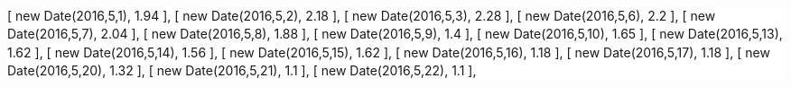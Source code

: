[
new Date(2016,5,1),
1.94
],
[
new Date(2016,5,2),
2.18
],
[
new Date(2016,5,3),
2.28
],
[
new Date(2016,5,6),
2.2
],
[
new Date(2016,5,7),
2.04
],
[
new Date(2016,5,8),
1.88
],
[
new Date(2016,5,9),
1.4
],
[
new Date(2016,5,10),
1.65
],
[
new Date(2016,5,13),
1.62
],
[
new Date(2016,5,14),
1.56
],
[
new Date(2016,5,15),
1.62
],
[
new Date(2016,5,16),
1.18
],
[
new Date(2016,5,17),
1.18
],
[
new Date(2016,5,20),
1.32
],
[
new Date(2016,5,21),
1.1
],
[
new Date(2016,5,22),
1.1
],